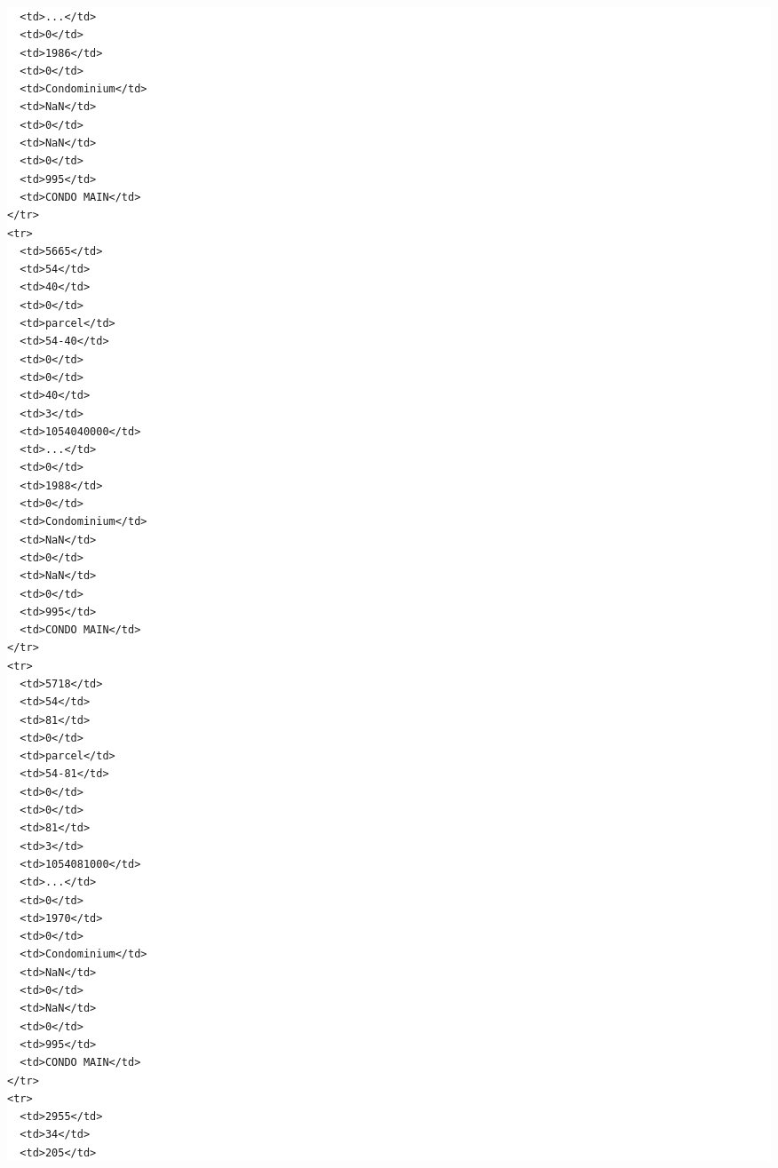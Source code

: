       <td>...</td>
      <td>0</td>
      <td>1986</td>
      <td>0</td>
      <td>Condominium</td>
      <td>NaN</td>
      <td>0</td>
      <td>NaN</td>
      <td>0</td>
      <td>995</td>
      <td>CONDO MAIN</td>
    </tr>
    <tr>
      <td>5665</td>
      <td>54</td>
      <td>40</td>
      <td>0</td>
      <td>parcel</td>
      <td>54-40</td>
      <td>0</td>
      <td>0</td>
      <td>40</td>
      <td>3</td>
      <td>1054040000</td>
      <td>...</td>
      <td>0</td>
      <td>1988</td>
      <td>0</td>
      <td>Condominium</td>
      <td>NaN</td>
      <td>0</td>
      <td>NaN</td>
      <td>0</td>
      <td>995</td>
      <td>CONDO MAIN</td>
    </tr>
    <tr>
      <td>5718</td>
      <td>54</td>
      <td>81</td>
      <td>0</td>
      <td>parcel</td>
      <td>54-81</td>
      <td>0</td>
      <td>0</td>
      <td>81</td>
      <td>3</td>
      <td>1054081000</td>
      <td>...</td>
      <td>0</td>
      <td>1970</td>
      <td>0</td>
      <td>Condominium</td>
      <td>NaN</td>
      <td>0</td>
      <td>NaN</td>
      <td>0</td>
      <td>995</td>
      <td>CONDO MAIN</td>
    </tr>
    <tr>
      <td>2955</td>
      <td>34</td>
      <td>205</td>